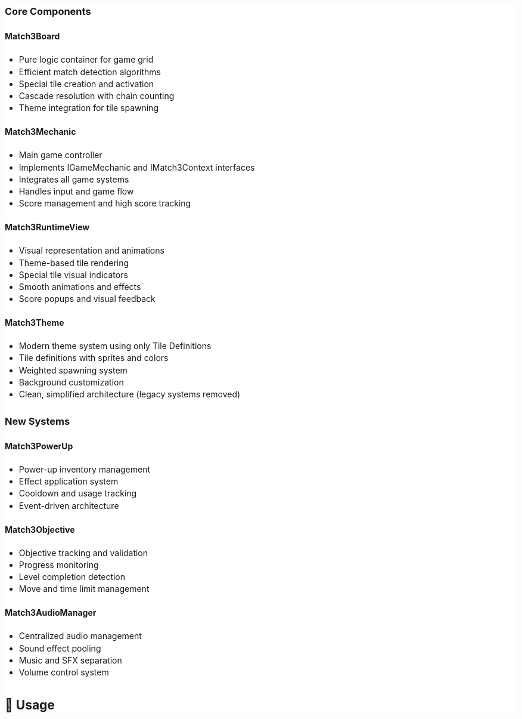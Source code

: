 ### Core Components

#### Match3Board
- Pure logic container for game grid
- Efficient match detection algorithms
- Special tile creation and activation
- Cascade resolution with chain counting
- Theme integration for tile spawning

#### Match3Mechanic
- Main game controller
- Implements IGameMechanic and IMatch3Context interfaces
- Integrates all game systems
- Handles input and game flow
- Score management and high score tracking

#### Match3RuntimeView
- Visual representation and animations
- Theme-based tile rendering
- Special tile visual indicators
- Smooth animations and effects
- Score popups and visual feedback

#### Match3Theme
- Modern theme system using only Tile Definitions
- Tile definitions with sprites and colors
- Weighted spawning system
- Background customization
- Clean, simplified architecture (legacy systems removed)

### New Systems

#### Match3PowerUp
- Power-up inventory management
- Effect application system
- Cooldown and usage tracking
- Event-driven architecture

#### Match3Objective
- Objective tracking and validation
- Progress monitoring
- Level completion detection
- Move and time limit management

#### Match3AudioManager
- Centralized audio management
- Sound effect pooling
- Music and SFX separation
- Volume control system

## 🎯 Usage
